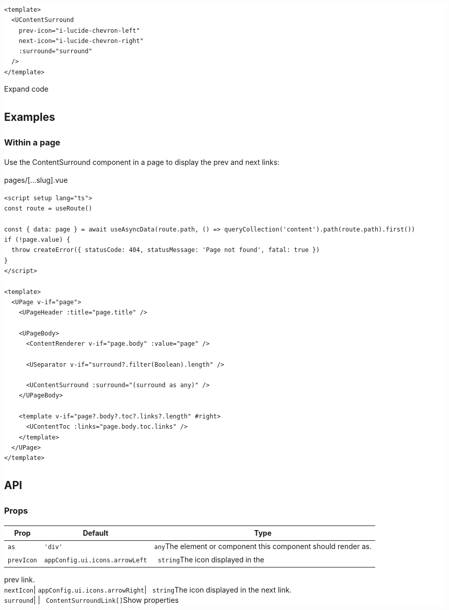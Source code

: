     <template>
      <UContentSurround
        prev-icon="i-lucide-chevron-left"
        next-icon="i-lucide-chevron-right"
        :surround="surround"
      />
    </template>
    

Expand code

## Examples

### Within a page

Use the ContentSurround component in a page to display the prev and next
links:

pages/[...slug].vue

    
    
    <script setup lang="ts">
    const route = useRoute()
    
    const { data: page } = await useAsyncData(route.path, () => queryCollection('content').path(route.path).first())
    if (!page.value) {
      throw createError({ statusCode: 404, statusMessage: 'Page not found', fatal: true })
    }
    </script>
    
    <template>
      <UPage v-if="page">
        <UPageHeader :title="page.title" />
    
        <UPageBody>
          <ContentRenderer v-if="page.body" :value="page" />
    
          <USeparator v-if="surround?.filter(Boolean).length" />
    
          <UContentSurround :surround="(surround as any)" />
        </UPageBody>
    
        <template v-if="page?.body?.toc?.links?.length" #right>
          <UContentToc :links="page.body.toc.links" />
        </template>
      </UPage>
    </template>
    

## API

### Props

Prop |  Default |  Type   
---|---|---  
`as`| `'div'`| `any`The element or component this component should render as.  
`prevIcon`| `appConfig.ui.icons.arrowLeft`| ` string`The icon displayed in the
prev link.  
`nextIcon`| `appConfig.ui.icons.arrowRight`| ` string`The icon displayed in
the next link.  
`surround`| | ` ContentSurroundLink[]`Show properties
